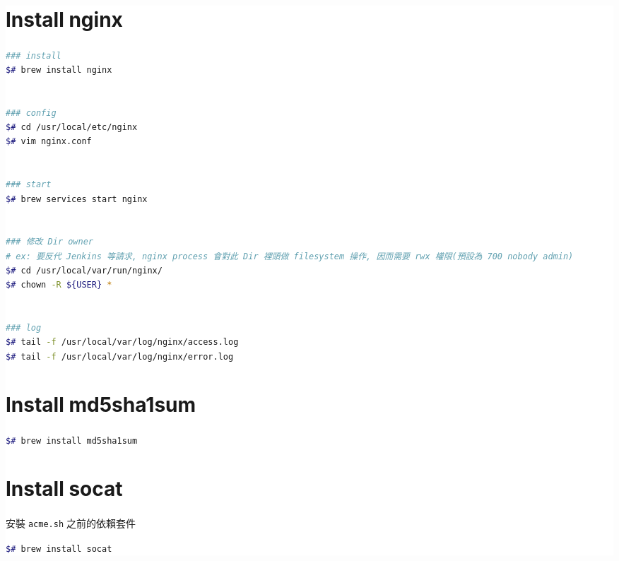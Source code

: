 
# Install nginx

```bash
### install
$# brew install nginx


### config
$# cd /usr/local/etc/nginx
$# vim nginx.conf


### start
$# brew services start nginx


### 修改 Dir owner
# ex: 要反代 Jenkins 等請求, nginx process 會對此 Dir 裡頭做 filesystem 操作, 因而需要 rwx 權限(預設為 700 nobody admin)
$# cd /usr/local/var/run/nginx/
$# chown -R ${USER} *


### log
$# tail -f /usr/local/var/log/nginx/access.log
$# tail -f /usr/local/var/log/nginx/error.log
```



# Install md5sha1sum

```bash
$# brew install md5sha1sum
```


# Install socat

安裝 `acme.sh` 之前的依賴套件

```bash
$# brew install socat
```


# 